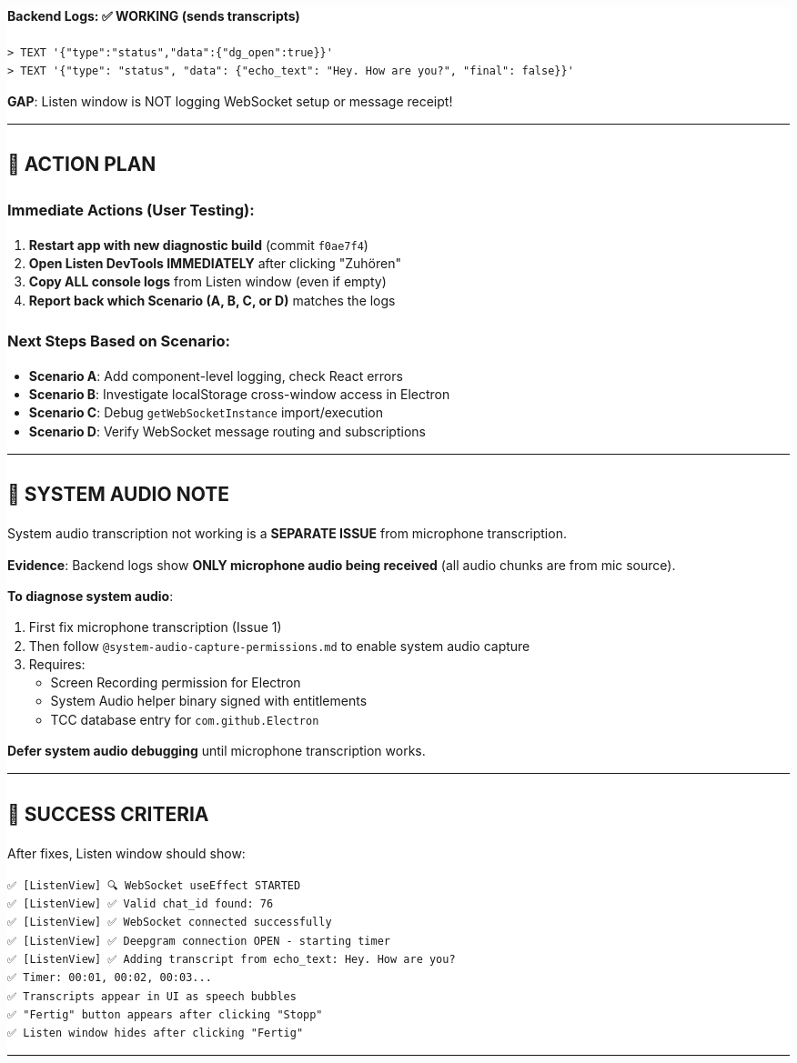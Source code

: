 #### **Backend Logs**: ✅ WORKING (sends transcripts)
```
> TEXT '{"type":"status","data":{"dg_open":true}}'
> TEXT '{"type": "status", "data": {"echo_text": "Hey. How are you?", "final": false}}'
```

**GAP**: Listen window is NOT logging WebSocket setup or message receipt!

---

## 🚀 **ACTION PLAN**

### **Immediate Actions (User Testing)**:

1. **Restart app with new diagnostic build** (commit `f0ae7f4`)
2. **Open Listen DevTools IMMEDIATELY** after clicking "Zuhören"
3. **Copy ALL console logs** from Listen window (even if empty)
4. **Report back which Scenario (A, B, C, or D)** matches the logs

### **Next Steps Based on Scenario**:

- **Scenario A**: Add component-level logging, check React errors
- **Scenario B**: Investigate localStorage cross-window access in Electron
- **Scenario C**: Debug `getWebSocketInstance` import/execution
- **Scenario D**: Verify WebSocket message routing and subscriptions

---

## 📝 **SYSTEM AUDIO NOTE**

System audio transcription not working is a **SEPARATE ISSUE** from microphone transcription. 

**Evidence**: Backend logs show **ONLY microphone audio being received** (all audio chunks are from mic source).

**To diagnose system audio**:
1. First fix microphone transcription (Issue 1)
2. Then follow `@system-audio-capture-permissions.md` to enable system audio capture
3. Requires:
   - Screen Recording permission for Electron
   - System Audio helper binary signed with entitlements
   - TCC database entry for `com.github.Electron`

**Defer system audio debugging** until microphone transcription works.

---

## 🎯 **SUCCESS CRITERIA**

After fixes, Listen window should show:

```
✅ [ListenView] 🔍 WebSocket useEffect STARTED
✅ [ListenView] ✅ Valid chat_id found: 76
✅ [ListenView] ✅ WebSocket connected successfully  
✅ [ListenView] ✅ Deepgram connection OPEN - starting timer
✅ [ListenView] ✅ Adding transcript from echo_text: Hey. How are you?
✅ Timer: 00:01, 00:02, 00:03...
✅ Transcripts appear in UI as speech bubbles
✅ "Fertig" button appears after clicking "Stopp"
✅ Listen window hides after clicking "Fertig"
```

---